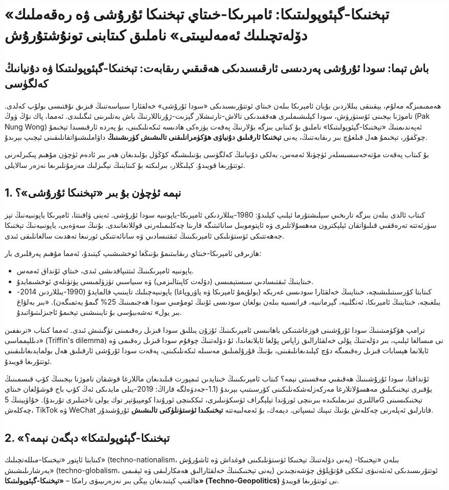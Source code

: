 # «تېخنىكا-گېئوپولىتىكا: ئامېرىكا-خىتاي تېخنىكا ئۇرۇشى ۋە رەقەملىك دۆلەتچىلىك ئەمەلىيىتى» ناملىق كىتابنى تونۇشتۇرۇش

## **باش تېما: سودا ئۇرۇشى پەردىسى ئارقىسىدىكى ھەقىقىي رىقابەت: تېخنىكا-گېئوپولىتىكا ۋە دۇنيانىڭ كەلگۈسى**


ھەممىمىزگە مەلۇم، يېقىنقى يىللاردىن بۇيان ئامېرىكا بىلەن خىتاي ئوتتۇرىسىدىكى «سودا ئۇرۇشى» خەلقئارا سىياسەتنىڭ قىزىق نۇقتىسى بولۇپ كەلدى. تاموژنا بېجىنى ئۆستۈرۈش، سودا كېلىشىملىرى ھەققىدىكى تالاش-تارتىشلار گېزىت-ژۇرناللارنىڭ باش بەتلىرىنى ئىگىلىدى. ئەمما، پاك نۇڭ ۋوڭ (Pak Nung Wong) ئەپەندىمنىڭ «تېخنىكا-گېئوپولىتىكا» ناملىق بۇ كىتابى بىزگە بۇلارنىڭ پەقەت يۈزەكى ھادىسە ئىكەنلىكىنى، بۇ پەردە ئارقىسىدا تېخىمۇ چوڭقۇر، تېخىمۇ ھەل قىلغۇچ بىر رىقابەتنىڭ، يەنى **تېخنىكا ئارقىلىق دۇنياۋى ھۆكۈمرانلىقنى تالىشىش كۈرىشىنىڭ** داۋاملىشىۋاتقانلىقىنى ئېچىپ بېرىدۇ.

بۇ كىتاب پەقەت مۇتەخەسسىسلەر ئۈچۈنلا ئەمەس، بەلكى دۇنيانىڭ كەلگۈسى يۆنىلىشىگە كۆڭۈل بۆلىدىغان ھەر بىر ئادەم ئۈچۈن مۇھىم پىكىرلەرنى ئوتتۇرىغا قويىدۇ. كېلىڭلار، بىرلىكتە بۇ كىتابنىڭ نېگىزلىك مەزمۇنلىرىغا نەزەر سالايلى.

## **1. نېمە ئۈچۈن بۇ بىر «تېخنىكا ئۇرۇشى»؟**

كىتاب ئالدى بىلەن بىزگە تارىخىي سېلىشتۇرما ئېلىپ كېلىدۇ: 1980-يىللاردىكى ئامېرىكا-ياپونىيە سودا ئۇرۇشى. ئەينى ۋاقىتتا، ئامېرىكا ياپونىيەنىڭ تېز سۈرئەتتە تەرەققىي قىلىۋاتقان ئېلېكترون مەھسۇلاتلىرى ۋە ئاپتوموبىل سانائىتىگە قارىتا چەكلىمىلەرنى قوللانغانىدى. بۇنىڭ سەۋەبى، ياپونىيەنىڭ تېخنىكا جەھەتتىكى ئۈستۈنلىكى ئامېرىكىنىڭ ئىقتىسادىي ۋە سانائەتتىكى ئورنىغا تەھدىت سالغانلىقى ئىدى.

ھازىرقى ئامېرىكا-خىتاي رىقابىتىمۇ بۇنىڭغا ئوخشىشىپ كېتىدۇ، ئەمما مۇھىم پەرقلىرى بار:
*   ياپونىيە ئامېرىكىنىڭ ئىتتىپاقدىشى ئىدى، خىتاي ئۇنداق ئەمەس.
*   خىتاينىڭ ئىقتىسادىي سىستېمىسى (دۆلەت كاپىتالىزمى) ۋە سىياسىي تۈزۈلمىسى پۈتۈنلەي ئوخشىمايدۇ.
*   كىتابتا كۆرسىتىلىشىچە، خىتاينىڭ خەلقئارا سودىسى غەربكە (بولۇپمۇ ئامېرىكا ۋە ياۋروپاغا) ياپونىيەچىلىك تايىنىپ قالمايدۇ (1990-يىللاردىن 2014-يىلغىچە، خىتاينىڭ ئامېرىكا، ئەنگلىيە، گېرمانىيە، فرانسىيە بىلەن بولغان سودىسى ئۇنىڭ ئومۇمىي سودا ھەجىمىنىڭ 25% گىمۇ يەتمىگەن). «بىر بەلۋاغ بىر يول» تەشەببۇسى بۇ تايىنىشنى تېخىمۇ ئاجىزلىتىۋاتىدۇ.

ترامپ ھۆكۈمىتىنىڭ سودا ئۇرۇشىنى قوزغاشتىكى باھانىسى ئامېرىكىنىڭ ئۇزۇن يىللىق سودا قىزىل رەقىمىنى تۈگىتىش ئىدى. ئەمما كىتاب «ترىففىن دىللېمماسى» (Triffin's dilemma) نى مىسالغا ئېلىپ، بىر دۆلەتنىڭ پۇلى خەلقئارالىق زاپاس پۇلغا ئايلانغاندا، ئۇ دۆلەتنىڭ چوقۇم سودا قىزىل رەقىمى ۋە ئايلانما ھېسابات قىزىل رەقىمىگە دۇچ كېلىدىغانلىقىنى، بۇنىڭ قۇرۇلمىلىق مەسىلە ئىكەنلىكىنى، پەقەت سودا ئۇرۇشى ئارقىلىق ھەل بولمايدىغانلىقىنى ئوتتۇرىغا قويىدۇ.

ئۇنداقتا، سودا ئۇرۇشىنىڭ ھەقىقىي مەقسىتى نېمە؟ كىتاب ئامېرىكىنىڭ خىتايدىن ئىمپورت قىلىدىغان ماللارغا قوشقان تاموژنا بېجىنىڭ كۆپ قىسمىنىڭ يۇقىرى تېخنىكىلىق مەھسۇلاتلارغا مەركەزلەشكەنلىكىنى كۆرسىتىپ بېرىدۇ (1.1-جەدۋەلگە قاراڭ: 2019-يىلى مايدىكى ئەڭ كۆپ باج قوشۇلغان خىتاي ماللىرى تىزىملىكىدە بىرىنچى ئورۇندا تېلېگراف ئۈسكۈنىلىرى، ئىككىنچى ئورۇندا كومپيۇتېر توك يولى تاختىلىرى تۇرىدۇ). خۇاۋېينىڭ 5G تېخنىكىسىنى چەكلەش، TikTok ۋە WeChat قاتارلىق ئەپلەرنى چەكلەش بۇنىڭ تىپىك ئىسپاتى. دېمەك، بۇ ئەمەلىيەتتە **تېخنىكىدا ئۈستۈنلۈكنى تالىشىش** ئۇرۇشىدۇر.

## **2. «تېخنىكا-گېئوپولىتىكا» دېگەن نېمە؟**

كىتابتا ئاپتور «تېخنىكا-مىللەتچىلىك» (techno-nationalism، يەنى دۆلەتنىڭ تېخنىكا ئۈستۈنلىكىنى قوغداش ۋە ئاشۇرۇش) بىلەن «تېخنىكا-يەرشارىلىشىش» (techno-globalism، يەنى تېخنىكىنىڭ خەلقئارالىق ھەمكارلىقى ۋە ئېقىمى) ئوتتۇرىسىدىكى ئەنئەنىۋى ئىككى قۇتۇپلۇق چۈشەنچىدىن ھالقىپ كېتىدىغان يېڭى بىر نەزەرىيىۋى رامكا – **«تېخنىكا-گېئوپولىتىكا» (Techno-Geopolitics)** نى ئوتتۇرىغا قويىدۇ.
